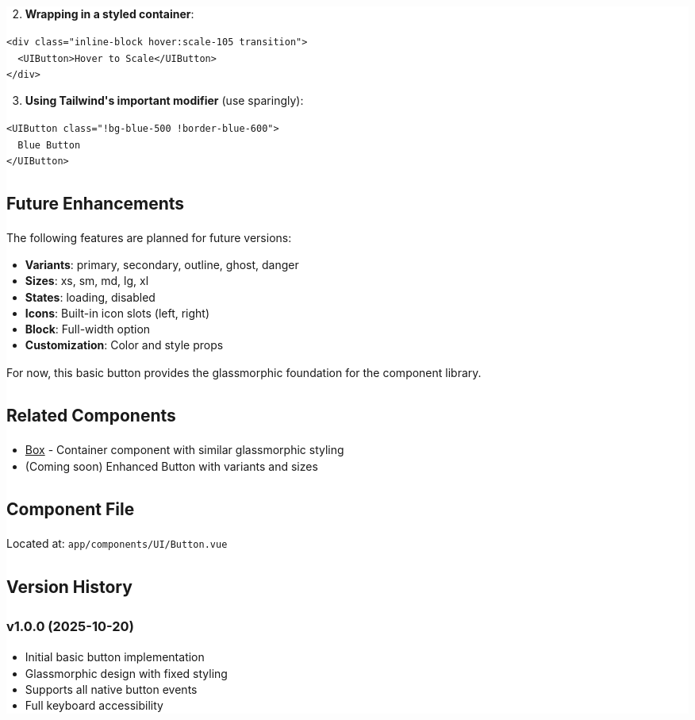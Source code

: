 2. **Wrapping in a styled container**:
```vue
<div class="inline-block hover:scale-105 transition">
  <UIButton>Hover to Scale</UIButton>
</div>
```

3. **Using Tailwind's important modifier** (use sparingly):
```vue
<UIButton class="!bg-blue-500 !border-blue-600">
  Blue Button
</UIButton>
```

## Future Enhancements

The following features are planned for future versions:

- **Variants**: primary, secondary, outline, ghost, danger
- **Sizes**: xs, sm, md, lg, xl
- **States**: loading, disabled
- **Icons**: Built-in icon slots (left, right)
- **Block**: Full-width option
- **Customization**: Color and style props

For now, this basic button provides the glassmorphic foundation for the component library.

## Related Components

- [Box](./Box.md) - Container component with similar glassmorphic styling
- (Coming soon) Enhanced Button with variants and sizes

## Component File

Located at: `app/components/UI/Button.vue`

## Version History

### v1.0.0 (2025-10-20)
- Initial basic button implementation
- Glassmorphic design with fixed styling
- Supports all native button events
- Full keyboard accessibility
